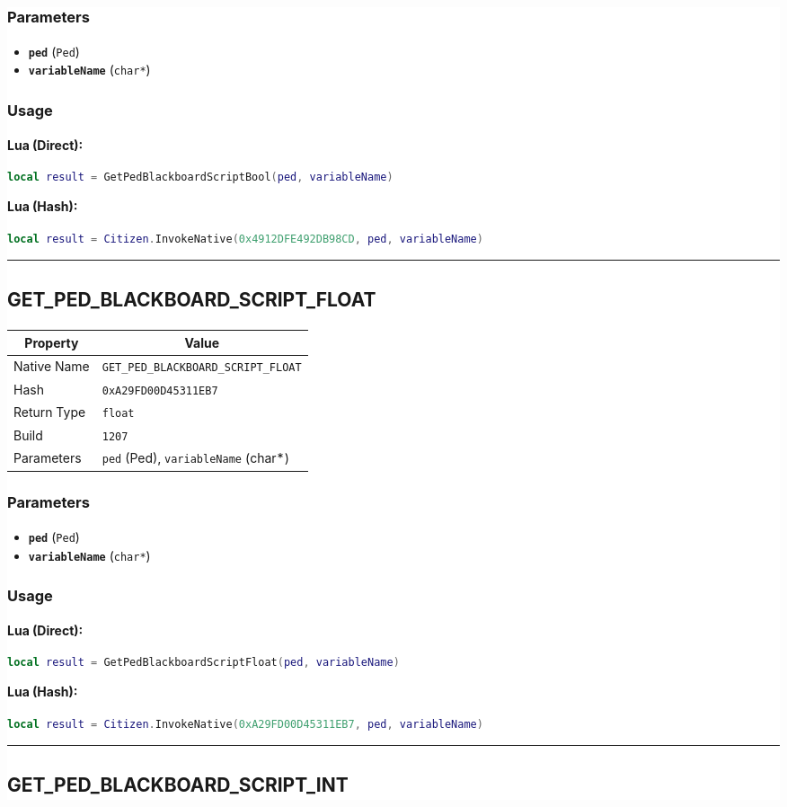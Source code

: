 ### Parameters

- **`ped`** (`Ped`)
- **`variableName`** (`char*`)

### Usage

**Lua (Direct):**
```lua
local result = GetPedBlackboardScriptBool(ped, variableName)
```

**Lua (Hash):**
```lua
local result = Citizen.InvokeNative(0x4912DFE492DB98CD, ped, variableName)
```


---

## GET_PED_BLACKBOARD_SCRIPT_FLOAT

| Property | Value |
|----------|-------|
| Native Name | `GET_PED_BLACKBOARD_SCRIPT_FLOAT` |
| Hash | `0xA29FD00D45311EB7` |
| Return Type | `float` |
| Build | `1207` |
| Parameters | `ped` (Ped), `variableName` (char*) |

### Parameters

- **`ped`** (`Ped`)
- **`variableName`** (`char*`)

### Usage

**Lua (Direct):**
```lua
local result = GetPedBlackboardScriptFloat(ped, variableName)
```

**Lua (Hash):**
```lua
local result = Citizen.InvokeNative(0xA29FD00D45311EB7, ped, variableName)
```


---

## GET_PED_BLACKBOARD_SCRIPT_INT
